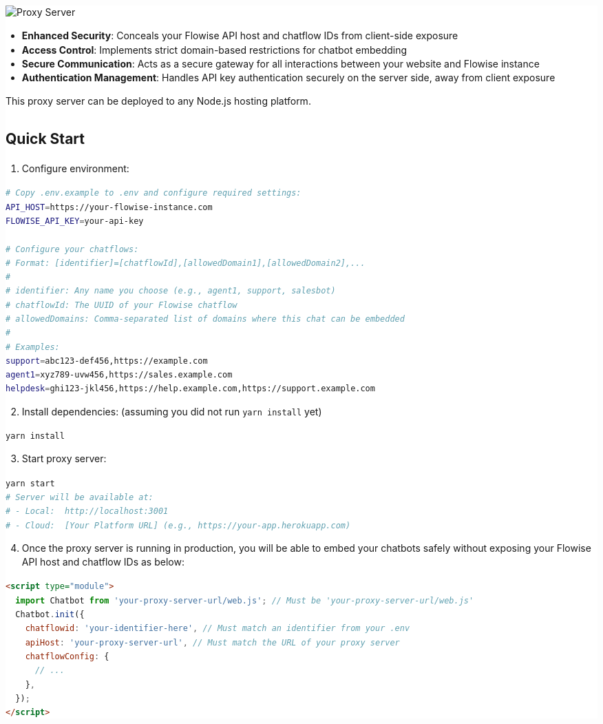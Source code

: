 ![Proxy Server](https://github.com/FlowiseAI/FlowiseChatEmbed/blob/main/images/proxyserver.png?raw=true)

- **Enhanced Security**: Conceals your Flowise API host and chatflow IDs from client-side exposure
- **Access Control**: Implements strict domain-based restrictions for chatbot embedding
- **Secure Communication**: Acts as a secure gateway for all interactions between your website and Flowise instance
- **Authentication Management**: Handles API key authentication securely on the server side, away from client exposure

This proxy server can be deployed to any Node.js hosting platform.

## Quick Start

1. Configure environment:

```bash
# Copy .env.example to .env and configure required settings:
API_HOST=https://your-flowise-instance.com
FLOWISE_API_KEY=your-api-key

# Configure your chatflows:
# Format: [identifier]=[chatflowId],[allowedDomain1],[allowedDomain2],...
#
# identifier: Any name you choose (e.g., agent1, support, salesbot)
# chatflowId: The UUID of your Flowise chatflow
# allowedDomains: Comma-separated list of domains where this chat can be embedded
#
# Examples:
support=abc123-def456,https://example.com
agent1=xyz789-uvw456,https://sales.example.com
helpdesk=ghi123-jkl456,https://help.example.com,https://support.example.com
```

2. Install dependencies: (assuming you did not run `yarn install` yet)

```bash
yarn install
```

3. Start proxy server:

```bash
yarn start
# Server will be available at:
# - Local:  http://localhost:3001
# - Cloud:  [Your Platform URL] (e.g., https://your-app.herokuapp.com)
```

4. Once the proxy server is running in production, you will be able to embed your chatbots safely without exposing your Flowise API host and chatflow IDs as below:

```html
<script type="module">
  import Chatbot from 'your-proxy-server-url/web.js'; // Must be 'your-proxy-server-url/web.js'
  Chatbot.init({
    chatflowid: 'your-identifier-here', // Must match an identifier from your .env
    apiHost: 'your-proxy-server-url', // Must match the URL of your proxy server
    chatflowConfig: {
      // ...
    },
  });
</script>
```
